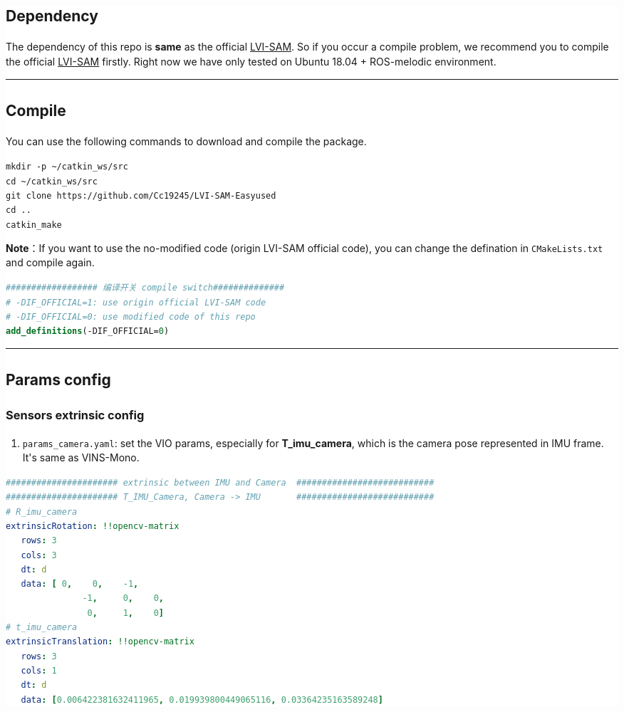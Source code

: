 


## Dependency

The dependency of this repo is **same** as the official [LVI-SAM](https://github.com/TixiaoShan/LVI-SAM). So if you occur a compile problem, we recommend you to compile the official [LVI-SAM](https://github.com/TixiaoShan/LVI-SAM) firstly. Right now we have only tested on Ubuntu 18.04 + ROS-melodic environment.

---



## Compile

You can use the following commands to download and compile the package.

```shell
mkdir -p ~/catkin_ws/src
cd ~/catkin_ws/src
git clone https://github.com/Cc19245/LVI-SAM-Easyused
cd ..
catkin_make
```

**Note**：If you want to use the no-modified code (origin LVI-SAM official code), you can change the defination in `CMakeLists.txt` and compile again.

```cmake
################## 编译开关 compile switch##############
# -DIF_OFFICIAL=1: use origin official LVI-SAM code
# -DIF_OFFICIAL=0: use modified code of this repo
add_definitions(-DIF_OFFICIAL=0)
```

---



## Params config

### Sensors extrinsic config

1. `params_camera.yaml`: set the VIO params, especially for **T_imu\_camera**, which is the camera pose represented in IMU frame. It's same as VINS-Mono.

```yaml
###################### extrinsic between IMU and Camera  ###########################
###################### T_IMU_Camera, Camera -> IMU       ###########################  
# R_imu_camera
extrinsicRotation: !!opencv-matrix
   rows: 3
   cols: 3
   dt: d
   data: [ 0,    0,    -1, 
               -1,     0,    0, 
                0,     1,    0]
# t_imu_camera
extrinsicTranslation: !!opencv-matrix
   rows: 3
   cols: 1
   dt: d
   data: [0.006422381632411965, 0.019939800449065116, 0.03364235163589248]
```
